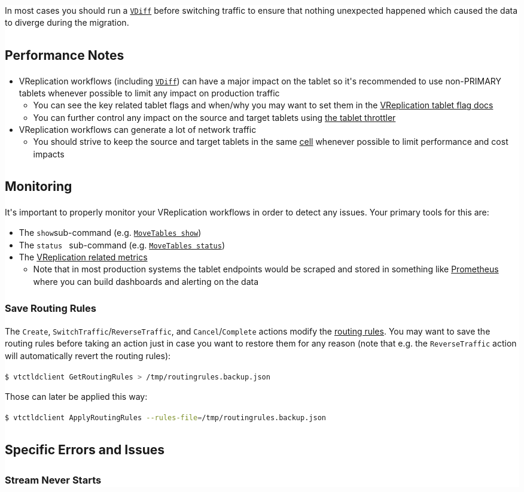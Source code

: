 In most cases you should run a [`VDiff`](../../../reference/vreplication/vdiff/) before switching traffic to ensure
that nothing unexpected happened which caused the data to diverge during the migration.

## Performance Notes

- VReplication workflows (including [`VDiff`](../../../reference/vreplication/vdiff/)) can have a major impact on the
tablet so it's recommended to use non-PRIMARY tablets whenever possible to limit any impact on production traffic
    - You can see the key related tablet flags and when/why you may want to set them in the [VReplication tablet flag docs](../../../reference/vreplication/flags/)
    - You can further control any impact on the source and target tablets using [the tablet throttler](../../../reference/features/tablet-throttler/)
- VReplication workflows can generate a lot of network traffic
    - You should strive to keep the source and target tablets in the same [cell](../../../concepts/cell) whenever possible to limit performance and cost impacts

## Monitoring

It's important to properly monitor your VReplication workflows in order to detect any issues. Your primary tools for this are:
  - The `show`sub-command (e.g. [`MoveTables show`](../../../reference/vreplication/movetables/#show))
  - The `status ` sub-command (e.g. [`MoveTables status`](../../../reference/vreplication/movetables/#status))
  - The [VReplication related metrics](../../../reference/vreplication/metrics/)
    - Note that in most production systems the tablet endpoints would be scraped and stored in something like [Prometheus](https://prometheus.io) where you can build dashboards and alerting on the data

### Save Routing Rules

The `Create`, `SwitchTraffic`/`ReverseTraffic`, and `Cancel`/`Complete` actions modify the
[routing rules](../../../reference/features/schema-routing-rules/). You may want to save the routing rules before
taking an action just in case you want to restore them for any reason (note that e.g. the `ReverseTraffic` action
will automatically revert the routing rules):

```bash
$ vtctldclient GetRoutingRules > /tmp/routingrules.backup.json
```

Those can later be applied this way:

```bash
$ vtctldclient ApplyRoutingRules --rules-file=/tmp/routingrules.backup.json
```


## Specific Errors and Issues

### Stream Never Starts
